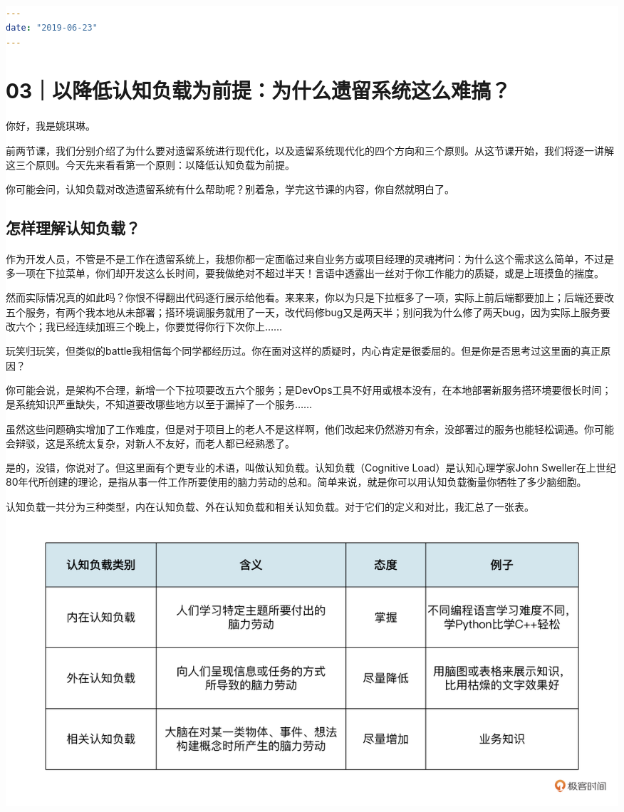 ```yaml
---
date: "2019-06-23"
---  
```

      
# 03｜以降低认知负载为前提：为什么遗留系统这么难搞？
你好，我是姚琪琳。

前两节课，我们分别介绍了为什么要对遗留系统进行现代化，以及遗留系统现代化的四个方向和三个原则。从这节课开始，我们将逐一讲解这三个原则。今天先来看看第一个原则：以降低认知负载为前提。

你可能会问，认知负载对改造遗留系统有什么帮助呢？别着急，学完这节课的内容，你自然就明白了。

## 怎样理解认知负载？

作为开发人员，不管是不是工作在遗留系统上，我想你都一定面临过来自业务方或项目经理的灵魂拷问：为什么这个需求这么简单，不过是多一项在下拉菜单，你们却开发这么长时间，要我做绝对不超过半天！言语中透露出一丝对于你工作能力的质疑，或是上班摸鱼的揣度。

然而实际情况真的如此吗？你恨不得翻出代码逐行展示给他看。来来来，你以为只是下拉框多了一项，实际上前后端都要加上；后端还要改五个服务，有两个我本地从未部署；搭环境调服务就用了一天，改代码修bug又是两天半；别问我为什么修了两天bug，因为实际上服务要改六个；我已经连续加班三个晚上，你要觉得你行下次你上……

玩笑归玩笑，但类似的battle我相信每个同学都经历过。你在面对这样的质疑时，内心肯定是很委屈的。但是你是否思考过这里面的真正原因？

你可能会说，是架构不合理，新增一个下拉项要改五六个服务；是DevOps工具不好用或根本没有，在本地部署新服务搭环境要很长时间；是系统知识严重缺失，不知道要改哪些地方以至于漏掉了一个服务……



虽然这些问题确实增加了工作难度，但是对于项目上的老人不是这样啊，他们改起来仍然游刃有余，没部署过的服务也能轻松调通。你可能会辩驳，这是系统太复杂，对新人不友好，而老人都已经熟悉了。

是的，没错，你说对了。但这里面有个更专业的术语，叫做认知负载。认知负载（Cognitive Load）是认知心理学家John Sweller在上世纪80年代所创建的理论，是指从事一件工作所要使用的脑力劳动的总和。简单来说，就是你可以用认知负载衡量你牺牲了多少脑细胞。

认知负载一共分为三种类型，内在认知负载、外在认知负载和相关认知负载。对于它们的定义和对比，我汇总了一张表。

![](./httpsstatic001geekbangorgresourceimage6a9b6a9fdcc5da58e60c384d12ccd57e819b.jpg)
